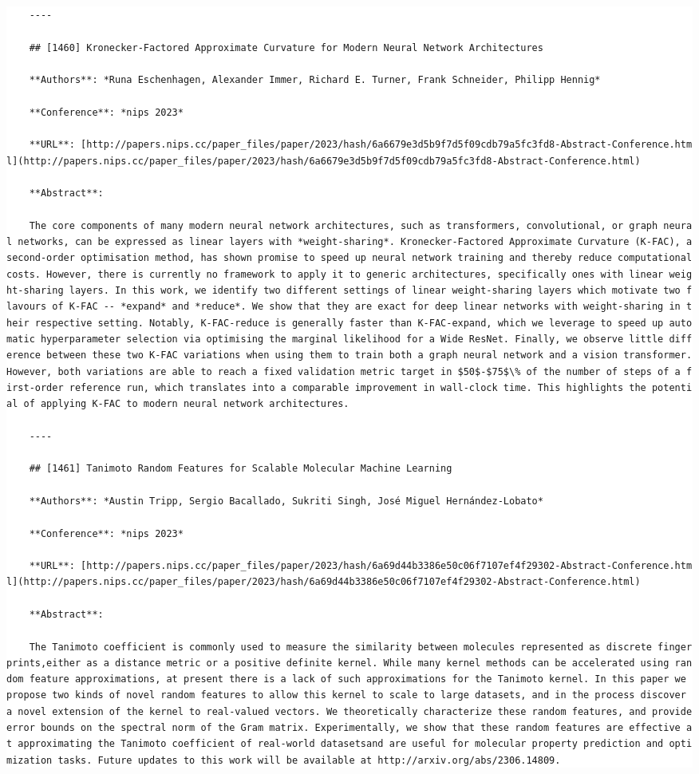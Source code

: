         ----

        ## [1460] Kronecker-Factored Approximate Curvature for Modern Neural Network Architectures

        **Authors**: *Runa Eschenhagen, Alexander Immer, Richard E. Turner, Frank Schneider, Philipp Hennig*

        **Conference**: *nips 2023*

        **URL**: [http://papers.nips.cc/paper_files/paper/2023/hash/6a6679e3d5b9f7d5f09cdb79a5fc3fd8-Abstract-Conference.html](http://papers.nips.cc/paper_files/paper/2023/hash/6a6679e3d5b9f7d5f09cdb79a5fc3fd8-Abstract-Conference.html)

        **Abstract**:

        The core components of many modern neural network architectures, such as transformers, convolutional, or graph neural networks, can be expressed as linear layers with *weight-sharing*. Kronecker-Factored Approximate Curvature (K-FAC), a second-order optimisation method, has shown promise to speed up neural network training and thereby reduce computational costs. However, there is currently no framework to apply it to generic architectures, specifically ones with linear weight-sharing layers. In this work, we identify two different settings of linear weight-sharing layers which motivate two flavours of K-FAC -- *expand* and *reduce*. We show that they are exact for deep linear networks with weight-sharing in their respective setting. Notably, K-FAC-reduce is generally faster than K-FAC-expand, which we leverage to speed up automatic hyperparameter selection via optimising the marginal likelihood for a Wide ResNet. Finally, we observe little difference between these two K-FAC variations when using them to train both a graph neural network and a vision transformer. However, both variations are able to reach a fixed validation metric target in $50$-$75$\% of the number of steps of a first-order reference run, which translates into a comparable improvement in wall-clock time. This highlights the potential of applying K-FAC to modern neural network architectures.

        ----

        ## [1461] Tanimoto Random Features for Scalable Molecular Machine Learning

        **Authors**: *Austin Tripp, Sergio Bacallado, Sukriti Singh, José Miguel Hernández-Lobato*

        **Conference**: *nips 2023*

        **URL**: [http://papers.nips.cc/paper_files/paper/2023/hash/6a69d44b3386e50c06f7107ef4f29302-Abstract-Conference.html](http://papers.nips.cc/paper_files/paper/2023/hash/6a69d44b3386e50c06f7107ef4f29302-Abstract-Conference.html)

        **Abstract**:

        The Tanimoto coefficient is commonly used to measure the similarity between molecules represented as discrete fingerprints,either as a distance metric or a positive definite kernel. While many kernel methods can be accelerated using random feature approximations, at present there is a lack of such approximations for the Tanimoto kernel. In this paper we propose two kinds of novel random features to allow this kernel to scale to large datasets, and in the process discover a novel extension of the kernel to real-valued vectors. We theoretically characterize these random features, and provide error bounds on the spectral norm of the Gram matrix. Experimentally, we show that these random features are effective at approximating the Tanimoto coefficient of real-world datasetsand are useful for molecular property prediction and optimization tasks. Future updates to this work will be available at http://arxiv.org/abs/2306.14809.
